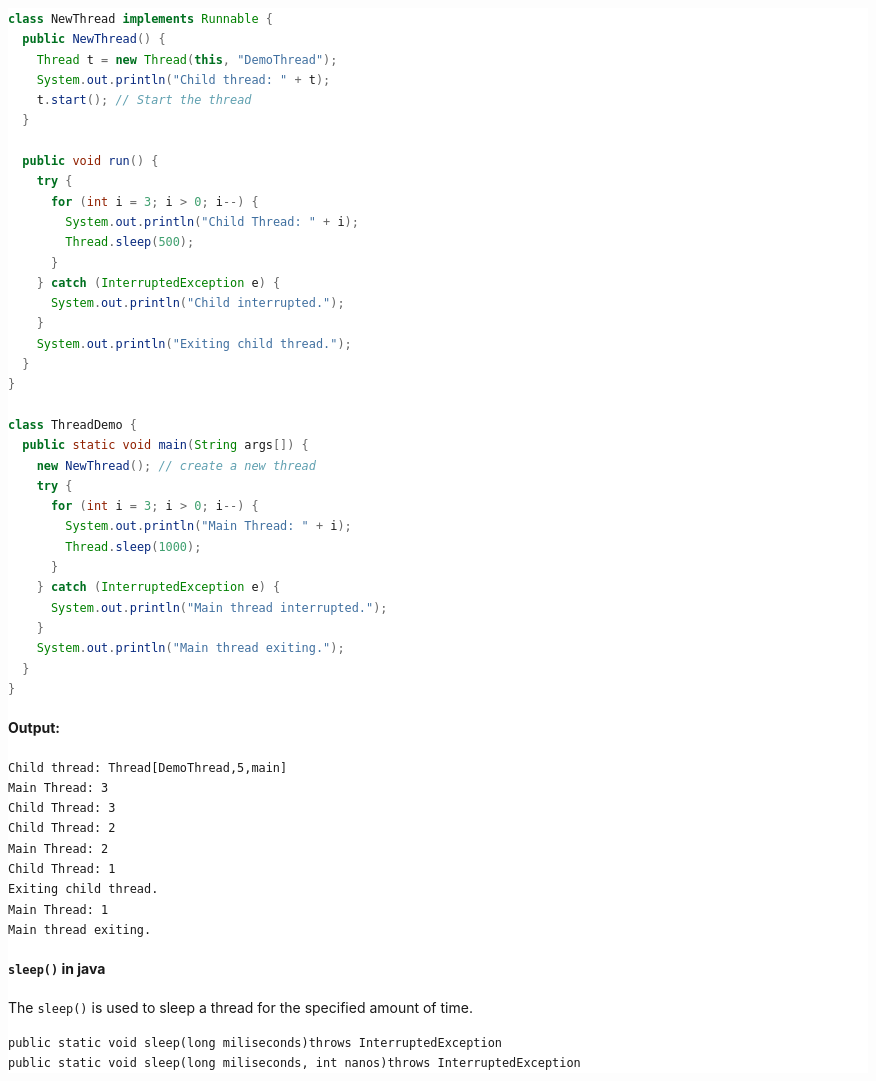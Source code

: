 ```java
class NewThread implements Runnable {
  public NewThread() {
    Thread t = new Thread(this, "DemoThread");
    System.out.println("Child thread: " + t);
    t.start(); // Start the thread
  }

  public void run() {
    try {
      for (int i = 3; i > 0; i--) {
        System.out.println("Child Thread: " + i);
        Thread.sleep(500);
      }
    } catch (InterruptedException e) {
      System.out.println("Child interrupted.");
    }
    System.out.println("Exiting child thread.");
  }
}

class ThreadDemo {
  public static void main(String args[]) {
    new NewThread(); // create a new thread
    try {
      for (int i = 3; i > 0; i--) {
        System.out.println("Main Thread: " + i);
        Thread.sleep(1000);
      }
    } catch (InterruptedException e) {
      System.out.println("Main thread interrupted.");
    }
    System.out.println("Main thread exiting.");
  }
}
```
#### Output:
    Child thread: Thread[DemoThread,5,main]
    Main Thread: 3
    Child Thread: 3
    Child Thread: 2
    Main Thread: 2
    Child Thread: 1
    Exiting child thread.
    Main Thread: 1
    Main thread exiting.

#### `sleep()` in java
The `sleep()` is used to sleep a thread for the specified amount of time.

    public static void sleep(long miliseconds)throws InterruptedException
    public static void sleep(long miliseconds, int nanos)throws InterruptedException
